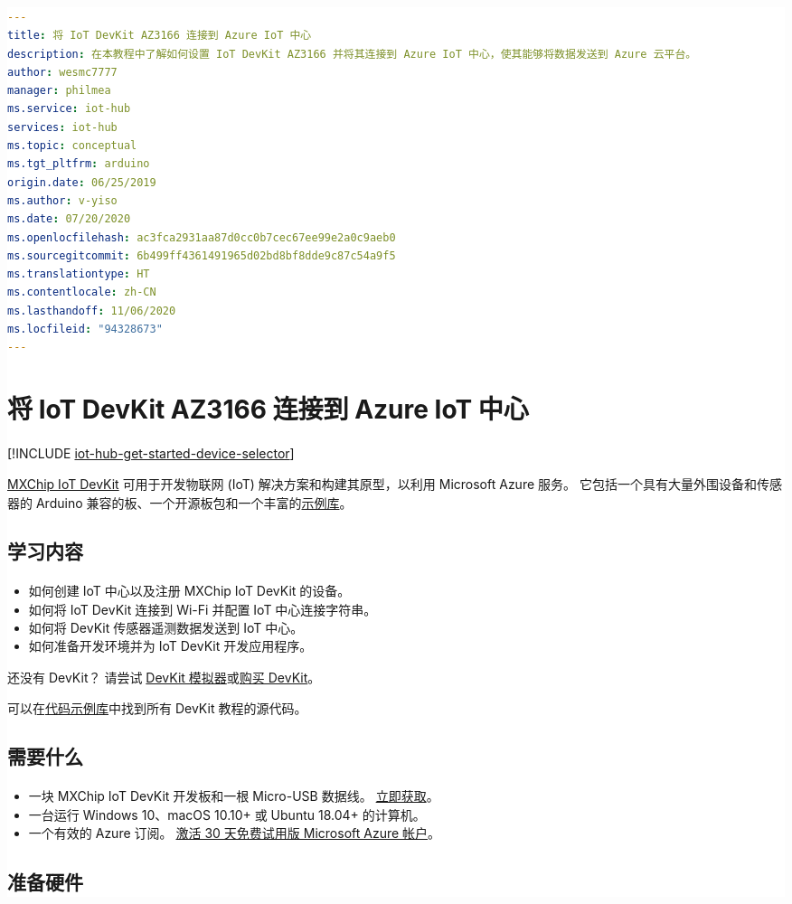 ```yaml
---
title: 将 IoT DevKit AZ3166 连接到 Azure IoT 中心
description: 在本教程中了解如何设置 IoT DevKit AZ3166 并将其连接到 Azure IoT 中心，使其能够将数据发送到 Azure 云平台。
author: wesmc7777
manager: philmea
ms.service: iot-hub
services: iot-hub
ms.topic: conceptual
ms.tgt_pltfrm: arduino
origin.date: 06/25/2019
ms.author: v-yiso
ms.date: 07/20/2020
ms.openlocfilehash: ac3fca2931aa87d0cc0b7cec67ee99e2a0c9aeb0
ms.sourcegitcommit: 6b499ff4361491965d02bd8bf8dde9c87c54a9f5
ms.translationtype: HT
ms.contentlocale: zh-CN
ms.lasthandoff: 11/06/2020
ms.locfileid: "94328673"
---
```

# <a name="connect-iot-devkit-az3166-to-azure-iot-hub"></a>将 IoT DevKit AZ3166 连接到 Azure IoT 中心

[!INCLUDE [iot-hub-get-started-device-selector](../../includes/iot-hub-get-started-device-selector.md)]

[MXChip IoT DevKit](https://microsoft.github.io/azure-iot-developer-kit/) 可用于开发物联网 (IoT) 解决方案和构建其原型，以利用 Microsoft Azure 服务。 它包括一个具有大量外围设备和传感器的 Arduino 兼容的板、一个开源板包和一个丰富的[示例库](https://microsoft.github.io/azure-iot-developer-kit/docs/projects/)。

## <a name="what-you-learn"></a>学习内容

* 如何创建 IoT 中心以及注册 MXChip IoT DevKit 的设备。
* 如何将 IoT DevKit 连接到 Wi-Fi 并配置 IoT 中心连接字符串。
* 如何将 DevKit 传感器遥测数据发送到 IoT 中心。
* 如何准备开发环境并为 IoT DevKit 开发应用程序。

还没有 DevKit？ 请尝试 [DevKit 模拟器](https://azure-samples.github.io/iot-devkit-web-simulator/)或[购买 DevKit](https://aka.ms/iot-devkit-purchase)。

可以在[代码示例库](https://docs.microsoft.com/samples/browse/?term=mxchip)中找到所有 DevKit 教程的源代码。

## <a name="what-you-need"></a>需要什么

* 一块 MXChip IoT DevKit 开发板和一根 Micro-USB 数据线。 [立即获取](https://aka.ms/iot-devkit-purchase)。
* 一台运行 Windows 10、macOS 10.10+ 或 Ubuntu 18.04+ 的计算机。
* 一个有效的 Azure 订阅。 [激活 30 天免费试用版 Microsoft Azure 帐户](https://www.azure.cn/pricing/1rmb-trial/)。
  
## <a name="prepare-your-hardware"></a>准备硬件
